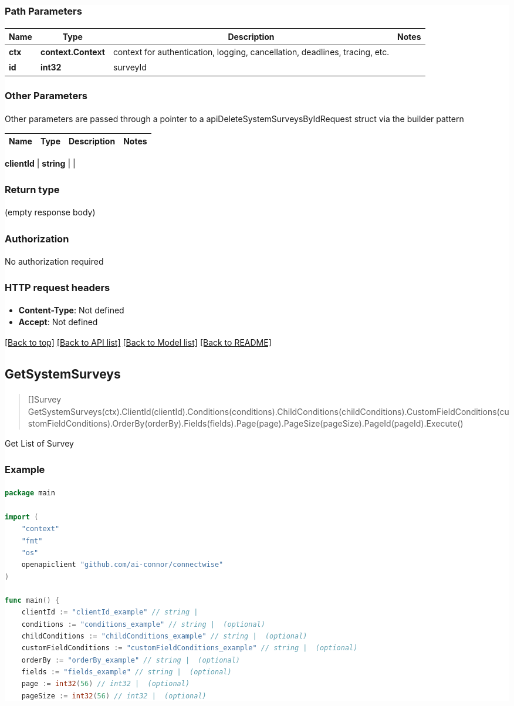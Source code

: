 ### Path Parameters


Name | Type | Description  | Notes
------------- | ------------- | ------------- | -------------
**ctx** | **context.Context** | context for authentication, logging, cancellation, deadlines, tracing, etc.
**id** | **int32** | surveyId | 

### Other Parameters

Other parameters are passed through a pointer to a apiDeleteSystemSurveysByIdRequest struct via the builder pattern


Name | Type | Description  | Notes
------------- | ------------- | ------------- | -------------

 **clientId** | **string** |  | 

### Return type

 (empty response body)

### Authorization

No authorization required

### HTTP request headers

- **Content-Type**: Not defined
- **Accept**: Not defined

[[Back to top]](#) [[Back to API list]](../README.md#documentation-for-api-endpoints)
[[Back to Model list]](../README.md#documentation-for-models)
[[Back to README]](../README.md)


## GetSystemSurveys

> []Survey GetSystemSurveys(ctx).ClientId(clientId).Conditions(conditions).ChildConditions(childConditions).CustomFieldConditions(customFieldConditions).OrderBy(orderBy).Fields(fields).Page(page).PageSize(pageSize).PageId(pageId).Execute()

Get List of Survey

### Example

```go
package main

import (
	"context"
	"fmt"
	"os"
	openapiclient "github.com/ai-connor/connectwise"
)

func main() {
	clientId := "clientId_example" // string | 
	conditions := "conditions_example" // string |  (optional)
	childConditions := "childConditions_example" // string |  (optional)
	customFieldConditions := "customFieldConditions_example" // string |  (optional)
	orderBy := "orderBy_example" // string |  (optional)
	fields := "fields_example" // string |  (optional)
	page := int32(56) // int32 |  (optional)
	pageSize := int32(56) // int32 |  (optional)
```
